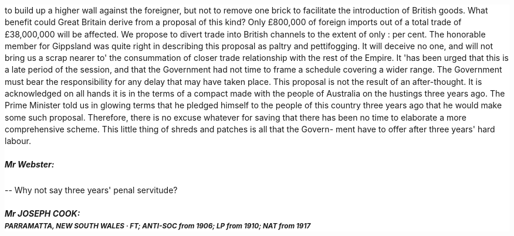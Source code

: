 to build up a higher wall against the foreigner, but not to remove one brick to facilitate the introduction of British goods. What benefit could Great Britain derive from a proposal of this kind? Only £800,000 of foreign imports out of a total trade of £38,000,000 will be affected. We propose to divert trade into British channels to the extent of only : per cent. The honorable member for Gippsland was quite right in describing this proposal as paltry and pettifogging. It will deceive no one, and will not bring us a scrap nearer to' the consummation of closer trade relationship with the rest of the Empire. It 'has been urged that this is a late period of the session, and that the Government had not time to frame a schedule covering a wider range. The Government must bear the responsibility for any delay that may have taken place. This proposal is not the result of an after-thought. It is acknowledged on all hands it is in the terms of a compact made with the people of Australia on the hustings three years ago. The Prime Minister told us in glowing terms that he pledged himself to the people of this country three years ago that he would make some such proposal. Therefore, there is no excuse whatever for saving that there has been no time to elaborate a more comprehensive scheme. This little thing of shreds and patches is all that the Govern- ment have to offer after three years' hard labour. 

##### Mr Webster:

--  Why not say three years' penal servitude? 

##### Mr JOSEPH COOK:<br><small class="text-muted">PARRAMATTA, NEW SOUTH WALES &middot; FT; ANTI-SOC from 1906; LP from 1910; NAT from 1917</small>
